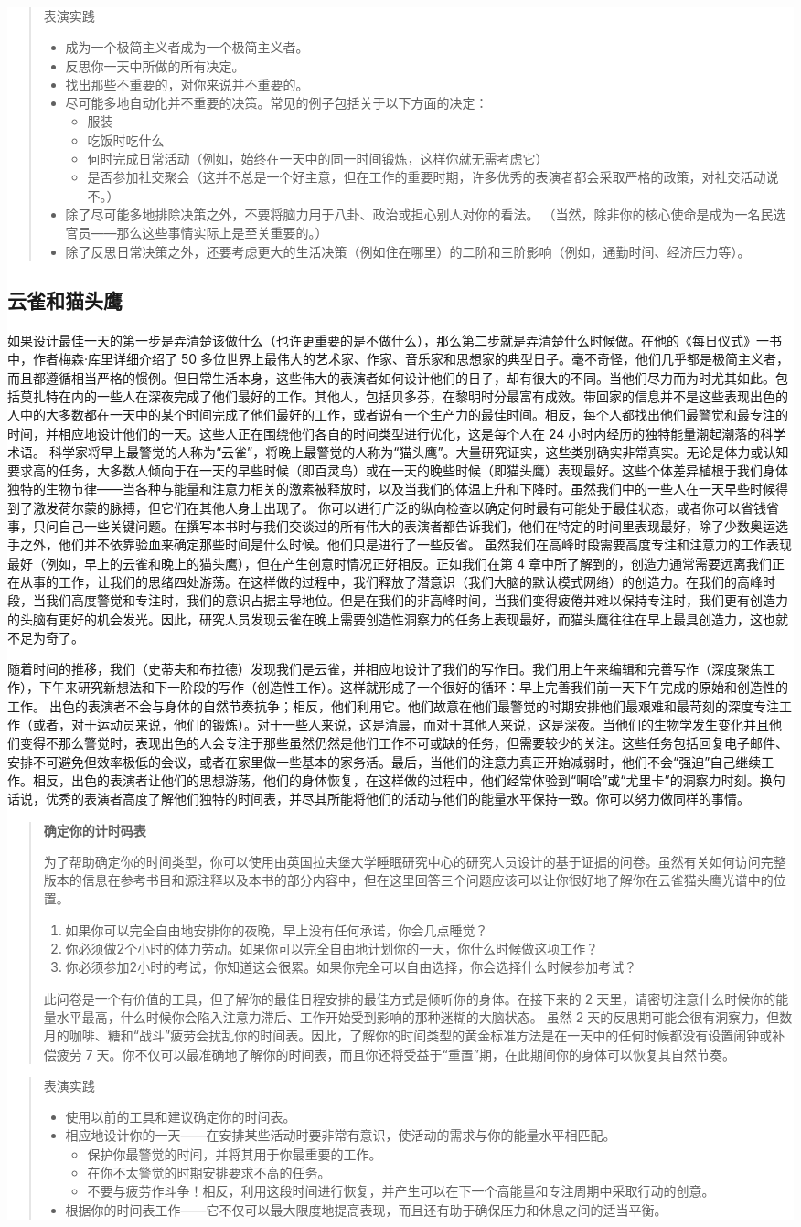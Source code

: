 > 表演实践
>
> - 成为一个极简主义者成为一个极简主义者。
> - 反思你一天中所做的所有决定。
> - 找出那些不重要的，对你来说并不重要的。
> - 尽可能多地自动化并不重要的决策。常见的例子包括关于以下方面的决定：
>     - 服装
>     - 吃饭时吃什么
>     - 何时完成日常活动（例如，始终在一天中的同一时间锻炼，这样你就无需考虑它）
>     - 是否参加社交聚会（这并不总是一个好主意，但在工作的重要时期，许多优秀的表演者都会采取严格的政策，对社交活动说不。）
> - 除了尽可能多地排除决策之外，不要将脑力用于八卦、政治或担心别人对你的看法。 （当然，除非你的核心使命是成为一名民选官员——那么这些事情实际上是至关重要的。）
> - 除了反思日常决策之外，还要考虑更大的生活决策（例如住在哪里）的二阶和三阶影响（例如，通勤时间、经济压力等）。

## 云雀和猫头鹰

如果设计最佳一天的第一步是弄清楚该做什么（也许更重要的是不做什么），那么第二步就是弄清楚什么时候做。在他的《每日仪式》一书中，作者梅森·库里详细介绍了 50 多位世界上最伟大的艺术家、作家、音乐家和思想家的典型日子。毫不奇怪，他们几乎都是极简主义者，而且都遵循相当严格的惯例。但日常生活本身，这些伟大的表演者如何设计他们的日子，却有很大的不同。当他们尽力而为时尤其如此。包括莫扎特在内的一些人在深夜完成了他们最好的工作。其他人，包括贝多芬，在黎明时分最富有成效。带回家的信息并不是这些表现出色的人中的大多数都在一天中的某个时间完成了他们最好的工作，或者说有一个生产力的最佳时间。相反，每个人都找出他们最警觉和最专注的时间，并相应地设计他们的一天。这些人正在围绕他们各自的时间类型进行优化，这是每个人在 24 小时内经历的独特能量潮起潮落的科学术语。
科学家将早上最警觉的人称为“云雀”，将晚上最警觉的人称为“猫头鹰”。大量研究证实，这些类别确实非常真实。无论是体力或认知要求高的任务，大多数人倾向于在一天的早些时候（即百灵鸟）或在一天的晚些时候（即猫头鹰）表现最好。这些个体差异植根于我们身体独特的生物节律——当各种与能量和注意力相关的激素被释放时，以及当我们的体温上升和下降时。虽然我们中的一些人在一天早些时候得到了激发荷尔蒙的脉搏，但它们在其他人身上出现了。
你可以进行广泛的纵向检查以确定何时最有可能处于最佳状态，或者你可以省钱省事，只问自己一些关键问题。在撰写本书时与我们交谈过的所有伟大的表演者都告诉我们，他们在特定的时间里表现最好，除了少数奥运选手之外，他们并不依靠验血来确定那些时间是什么时候。他们只是进行了一些反省。
虽然我们在高峰时段需要高度专注和注意力的工作表现最好（例如，早上的云雀和晚上的猫头鹰），但在产生创意时情况正好相反。正如我们在第 4 章中所了解到的，创造力通常需要远离我们正在从事的工作，让我们的思绪四处游荡。在这样做的过程中，我们释放了潜意识（我们大脑的默认模式网络）的创造力。在我们的高峰时段，当我们高度警觉和专注时，我们的意识占据主导地位。但是在我们的非高峰时间，当我们变得疲倦并难以保持专注时，我们更有创造力的头脑有更好的机会发光。因此，研究人员发现云雀在晚上需要创造性洞察力的任务上表现最好，而猫头鹰往往在早上最具创造力，这也就不足为奇了。

随着时间的推移，我们（史蒂夫和布拉德）发现我们是云雀，并相应地设计了我们的写作日。我们用上午来编辑和完善写作（深度聚焦工作），下午来研究新想法和下一阶段的写作（创造性工作）。这样就形成了一个很好的循环：早上完善我们前一天下午完成的原始和创造性的工作。
出色的表演者不会与身体的自然节奏抗争；相反，他们利用它。他们故意在他们最警觉的时期安排他们最艰难和最苛刻的深度专注工作（或者，对于运动员来说，他们的锻炼）。对于一些人来说，这是清晨，而对于其他人来说，这是深夜。当他们的生物学发生变化并且他们变得不那么警觉时，表现出色的人会专注于那些虽然仍然是他们工作不可或缺的任务，但需要较少的关注。这些任务包括回复电子邮件、安排不可避免但效率极低的会议，或者在家里做一些基本的家务活。最后，当他们的注意力真正开始减弱时，他们不会“强迫”自己继续工作。相反，出色的表演者让他们的思想游荡，他们的身体恢复，在这样做的过程中，他们经常体验到“啊哈”或“尤里卡”的洞察力时刻。换句话说，优秀的表演者高度了解他们独特的时间表，并尽其所能将他们的活动与他们的能量水平保持一致。你可以努力做同样的事情。

> **确定你的计时码表**
>
> 为了帮助确定你的时间类型，你可以使用由英国拉夫堡大学睡眠研究中心的研究人员设计的基于证据的问卷。虽然有关如何访问完整版本的信息在参考书目和源注释以及本书的部分内容中，但在这里回答三个问题应该可以让你很好地了解你在云雀猫头鹰光谱中的位置。
>
> 1. 如果你可以完全自由地安排你的夜晚，早上没有任何承诺，你会几点睡觉？
> 2. 你必须做2个小时的体力劳动。如果你可以完全自由地计划你的一天，你什么时候做这项工作？
> 3. 你必须参加2小时的考试，你知道这会很累。如果你完全可以自由选择，你会选择什么时候参加考试？
>
> 此问卷是一个有价值的工具，但了解你的最佳日程安排的最佳方式是倾听你的身体。在接下来的 2 天里，请密切注意什么时候你的能量水平最高，什么时候你会陷入注意力滞后、工作开始受到影响的那种迷糊的大脑状态。
> 虽然 2 天的反思期可能会很有洞察力，但数月的咖啡、糖和“战斗”疲劳会扰乱你的时间表。因此，了解你的时间类型的黄金标准方法是在一天中的任何时候都没有设置闹钟或补偿疲劳 7 天。你不仅可以最准确地了解你的时间表，而且你还将受益于“重置”期，在此期间你的身体可以恢复其自然节奏。

> 表演实践
>
> - 使用以前的工具和建议确定你的时间表。
> - 相应地设计你的一天——在安排某些活动时要非常有意识，使活动的需求与你的能量水平相匹配。
>     - 保护你最警觉的时间，并将其用于你最重要的工作。
>     - 在你不太警觉的时期安排要求不高的任务。
>     - 不要与疲劳作斗争！相反，利用这段时间进行恢复，并产生可以在下一个高能量和专注周期中采取行动的创意。
> - 根据你的时间表工作——它不仅可以最大限度地提高表现，而且还有助于确保压力和休息之间的适当平衡。
